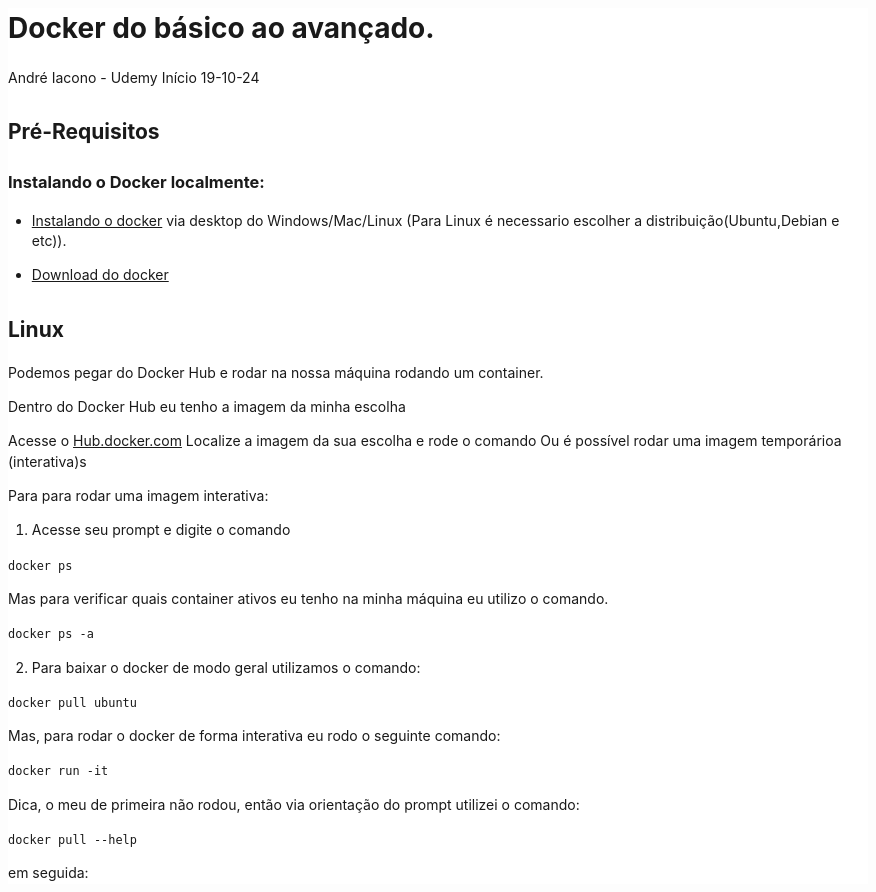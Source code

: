 # Docker do básico ao avançado. 

André Iacono - Udemy Início 19-10-24 


## Pré-Requisitos

###  Instalando o Docker localmente:

- [Instalando o docker](https://docs.docker.com/desktop/) via desktop do Windows/Mac/Linux (Para Linux é necessario escolher a distribuição(Ubuntu,Debian e etc)). 

- [Download do docker](https://www.docker.com/products/docker-desktop/)


## Linux 

Podemos pegar do Docker Hub e rodar na nossa máquina rodando um container.

Dentro do Docker Hub eu tenho a imagem da minha escolha

Acesse o [Hub.docker.com](https://hub.docker.com/)
Localize a imagem da sua escolha e rode o comando
Ou é possível rodar uma imagem temporárioa (interativa)s

Para para rodar uma imagem interativa:

1. Acesse seu prompt e digite o comando 
```
docker ps

```
Mas para verificar quais container ativos eu tenho na minha máquina eu utilizo o comando. 
```
docker ps -a 

```
2. Para baixar o docker de modo geral utilizamos o comando:

```
docker pull ubuntu

```
Mas, para rodar o docker de forma interativa eu rodo o seguinte comando:

```
docker run -it

```
Dica, o meu de primeira não rodou, então via orientação do prompt utilizei o comando:

```
docker pull --help 

```
em seguida:
